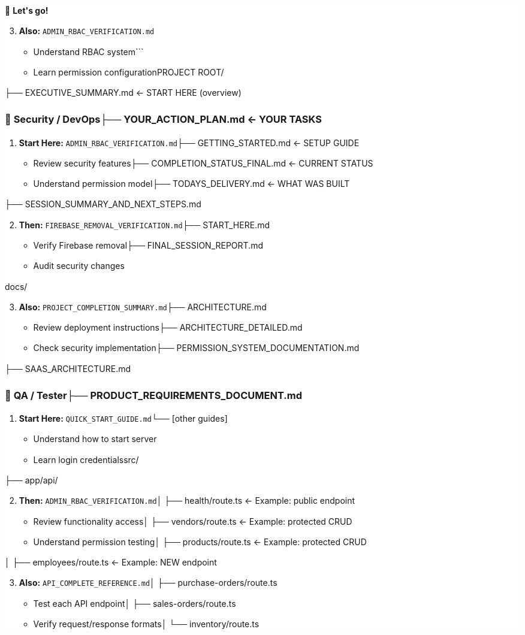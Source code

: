 🚀 **Let's go!**

3. **Also:** `ADMIN_RBAC_VERIFICATION.md`

   - Understand RBAC system```

   - Learn permission configurationPROJECT ROOT/

├── EXECUTIVE_SUMMARY.md          ← START HERE (overview)

### 🔐 **Security / DevOps**├── YOUR_ACTION_PLAN.md           ← YOUR TASKS

1. **Start Here:** `ADMIN_RBAC_VERIFICATION.md`├── GETTING_STARTED.md            ← SETUP GUIDE

   - Review security features├── COMPLETION_STATUS_FINAL.md    ← CURRENT STATUS

   - Understand permission model├── TODAYS_DELIVERY.md            ← WHAT WAS BUILT

├── SESSION_SUMMARY_AND_NEXT_STEPS.md

2. **Then:** `FIREBASE_REMOVAL_VERIFICATION.md`├── START_HERE.md

   - Verify Firebase removal├── FINAL_SESSION_REPORT.md

   - Audit security changes

docs/

3. **Also:** `PROJECT_COMPLETION_SUMMARY.md`├── ARCHITECTURE.md

   - Review deployment instructions├── ARCHITECTURE_DETAILED.md

   - Check security implementation├── PERMISSION_SYSTEM_DOCUMENTATION.md

├── SAAS_ARCHITECTURE.md

### 🧪 **QA / Tester**├── PRODUCT_REQUIREMENTS_DOCUMENT.md

1. **Start Here:** `QUICK_START_GUIDE.md`└── [other guides]

   - Understand how to start server

   - Learn login credentialssrc/

├── app/api/

2. **Then:** `ADMIN_RBAC_VERIFICATION.md`│   ├── health/route.ts           ← Example: public endpoint

   - Review functionality access│   ├── vendors/route.ts          ← Example: protected CRUD

   - Understand permission testing│   ├── products/route.ts         ← Example: protected CRUD

│   ├── employees/route.ts        ← Example: NEW endpoint

3. **Also:** `API_COMPLETE_REFERENCE.md`│   ├── purchase-orders/route.ts

   - Test each API endpoint│   ├── sales-orders/route.ts

   - Verify request/response formats│   └── inventory/route.ts


